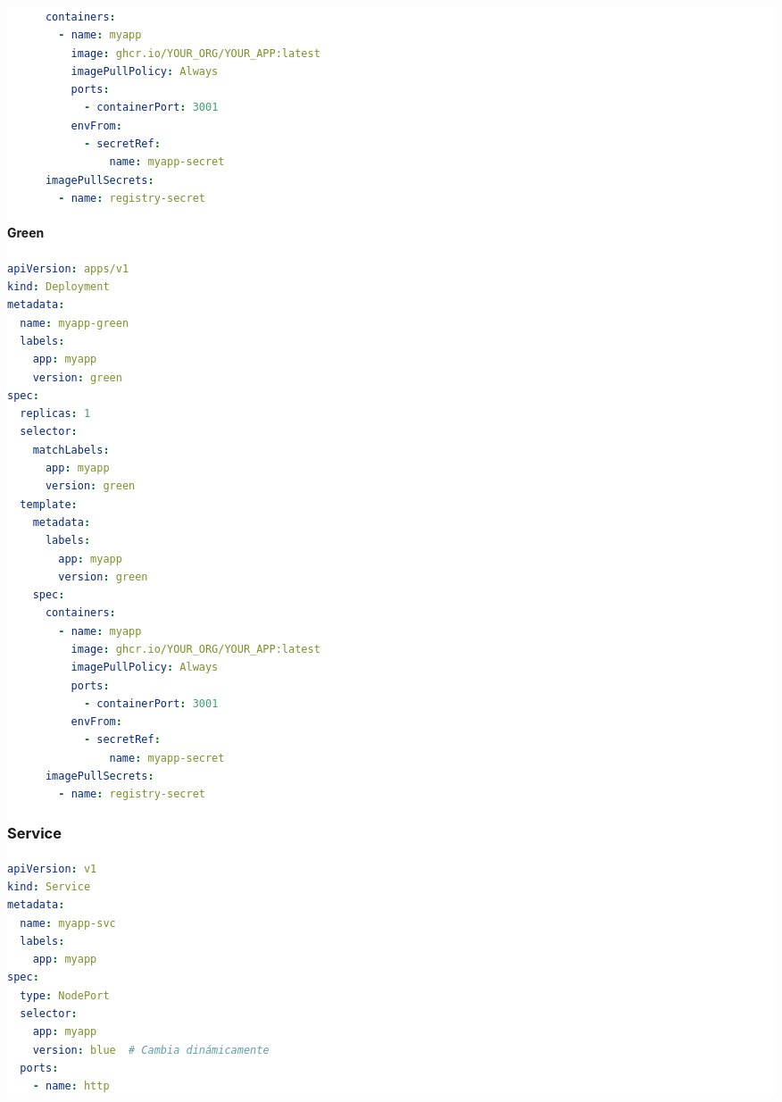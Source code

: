 ```yaml
      containers:
        - name: myapp
          image: ghcr.io/YOUR_ORG/YOUR_APP:latest
          imagePullPolicy: Always
          ports:
            - containerPort: 3001
          envFrom:
            - secretRef:
                name: myapp-secret
      imagePullSecrets:
        - name: registry-secret
```

#### Green

```yaml
apiVersion: apps/v1
kind: Deployment
metadata:
  name: myapp-green
  labels:
    app: myapp
    version: green
spec:
  replicas: 1
  selector:
    matchLabels:
      app: myapp
      version: green
  template:
    metadata:
      labels:
        app: myapp
        version: green
    spec:
      containers:
        - name: myapp
          image: ghcr.io/YOUR_ORG/YOUR_APP:latest
          imagePullPolicy: Always
          ports:
            - containerPort: 3001
          envFrom:
            - secretRef:
                name: myapp-secret
      imagePullSecrets:
        - name: registry-secret
```

### Service

```yaml
apiVersion: v1
kind: Service
metadata:
  name: myapp-svc
  labels:
    app: myapp
spec:
  type: NodePort
  selector:
    app: myapp
    version: blue  # Cambia dinámicamente
  ports:
    - name: http
```